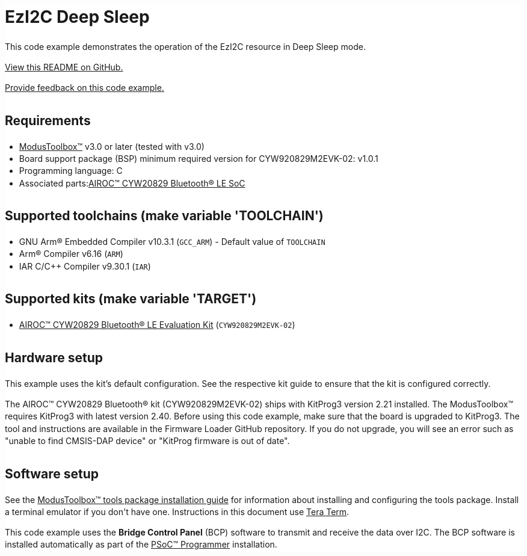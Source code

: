 # EzI2C Deep Sleep

This code example demonstrates the operation of the EzI2C resource in Deep Sleep mode.

[View this README on GitHub.](https://github.com/Infineon/mtb-example-cyw20829-ezi2c-deepsleep)

[Provide feedback on this code example.](https://cypress.co1.qualtrics.com/jfe/form/SV_1NTns53sK2yiljn?Q_EED=eyJVbmlxdWUgRG9jIElkIjoiQ0UyMzkzMjMiLCJTcGVjIE51bWJlciI6IjAwMi0zOTMyMyIsIkRvYyBUaXRsZSI6IkV6STJDIERlZXAgU2xlZXAiLCJyaWQiOiJndXB0YXJpIiwiRG9jIHZlcnNpb24iOiIxLjEuMCIsIkRvYyBMYW5ndWFnZSI6IkVuZ2xpc2giLCJEb2MgRGl2aXNpb24iOiJNQ0QiLCJEb2MgQlUiOiJJQ1ciLCJEb2MgRmFtaWx5IjoiQlRBQkxFIn0=)

## Requirements

- [ModusToolbox&trade;](https://www.infineon.com/modustoolbox) v3.0 or later (tested with v3.0)
- Board support package (BSP) minimum required version for CYW920829M2EVK-02: v1.0.1
- Programming language: C
- Associated parts:[AIROC&trade; CYW20829 Bluetooth&reg; LE SoC](https://www.infineon.com/cms/en/product/promopages/airoc20829)

## Supported toolchains (make variable 'TOOLCHAIN')

- GNU Arm&reg; Embedded Compiler v10.3.1 (`GCC_ARM`) - Default value of `TOOLCHAIN`
- Arm&reg; Compiler v6.16 (`ARM`)
- IAR C/C++ Compiler v9.30.1 (`IAR`)

## Supported kits (make variable 'TARGET')

- [AIROC&trade; CYW20829 Bluetooth&reg; LE Evaluation Kit](https://www.infineon.com/CYW920829M2EVK-02) (`CYW920829M2EVK-02`)

## Hardware setup

This example uses the kit’s default configuration. See the respective kit guide to ensure that the kit is configured correctly.

The AIROC&trade; CYW20829 Bluetooth&reg; kit (CYW920829M2EVK-02) ships with KitProg3 version 2.21 installed. The ModusToolbox&trade; requires KitProg3 with latest version 2.40. Before using this code example, make sure that the board is upgraded to KitProg3. The tool and instructions are available in the Firmware Loader GitHub repository. If you do not upgrade, you will see an error such as "unable to find CMSIS-DAP device" or "KitProg firmware is out of date".

## Software setup

See the [ModusToolbox&trade; tools package installation guide](https://www.infineon.com/ModusToolboxInstallguide) for information about installing and configuring the tools package.
Install a terminal emulator if you don't have one. Instructions in this document use [Tera Term](https://teratermproject.github.io/index-en.html).

This code example uses the **Bridge Control Panel** (BCP) software to transmit and receive the data over I2C. The BCP software is installed automatically as part of the [PSoC&trade; Programmer](https://softwaretools.infineon.com/tools/com.ifx.tb.tool.psocprogrammer) installation.
